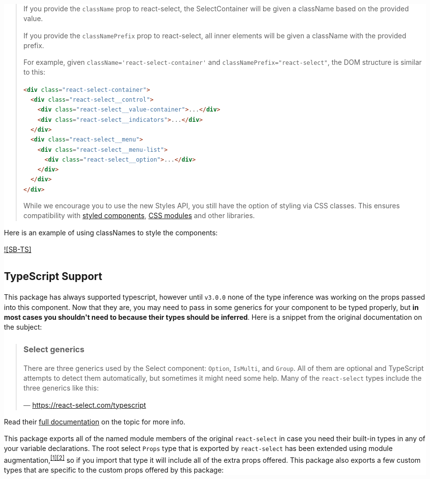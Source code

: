> If you provide the `className` prop to react-select, the SelectContainer will
> be given a className based on the provided value.
>
> If you provide the `classNamePrefix` prop to react-select, all inner elements
> will be given a className with the provided prefix.
>
> For example, given `className='react-select-container'` and
> `classNamePrefix="react-select"`, the DOM structure is similar to this:
>
> ```html
> <div class="react-select-container">
>   <div class="react-select__control">
>     <div class="react-select__value-container">...</div>
>     <div class="react-select__indicators">...</div>
>   </div>
>   <div class="react-select__menu">
>     <div class="react-select__menu-list">
>       <div class="react-select__option">...</div>
>     </div>
>   </div>
> </div>
> ```
>
> While we encourage you to use the new Styles API, you still have the option of
> styling via CSS classes. This ensures compatibility with
> [styled components](https://www.styled-components.com/),
> [CSS modules](https://github.com/css-modules/css-modules) and other libraries.

Here is an example of using classNames to style the components:

[![SB-TS]](https://stackblitz.com/edit/vitejs-vite-zupcmm?file=src%2Fapp.tsx,src%2Fstyles.css)

## TypeScript Support

This package has always supported typescript, however until `v3.0.0` none of the
type inference was working on the props passed into this component. Now that
they are, you may need to pass in some generics for your component to be typed
properly, but **in most cases you shouldn't need to because their types should
be inferred**. Here is a snippet from the original documentation on the subject:

> ### Select generics
>
> There are three generics used by the Select component: `Option`, `IsMulti`,
> and `Group`. All of them are optional and TypeScript attempts to detect them
> automatically, but sometimes it might need some help. Many of the
> `react-select` types include the three generics like this:
>
> — https://react-select.com/typescript

Read their [full documentation](https://react-select.com/typescript) on the
topic for more info.

This package exports all of the named module members of the original
`react-select` in case you need their built-in types in any of your variable
declarations. The root select `Props` type that is exported by `react-select`
has been extended using module
augmentation,<sup>[[1]](https://react-select.com/typescript#custom-select-props)</sup><sup>[[2]](https://github.com/JedWatson/react-select/issues/4804#issuecomment-927223471)</sup>
so if you import that type it will include all of the extra props offered. This
package also exports a few custom types that are specific to the custom props
offered by this package:
